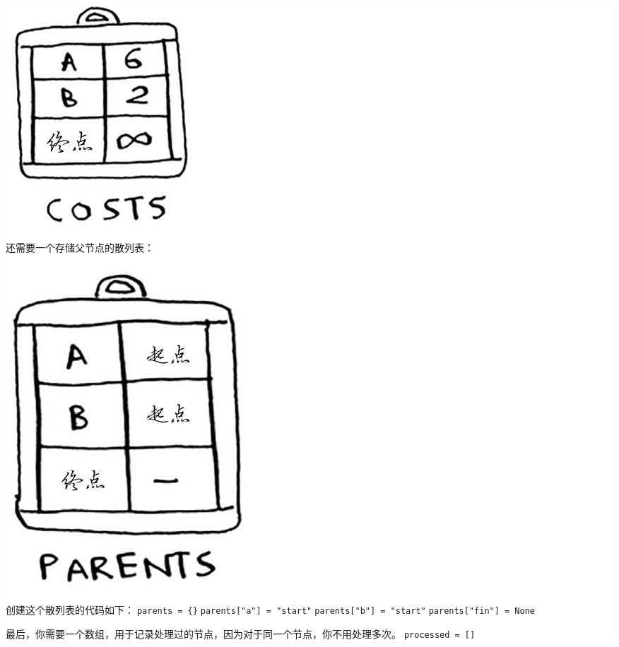 ![1621408796941](images/1621408796941.png)

还需要一个存储父节点的散列表：

![1621408810662](images/1621408810662.png)

创建这个散列表的代码如下：
`parents = {}`
`parents["a"] = "start"`
`parents["b"] = "start"`
`parents["fin"] = None`

最后，你需要一个数组，用于记录处理过的节点，因为对于同一个节点，你不用处理多次。
`processed = []`
